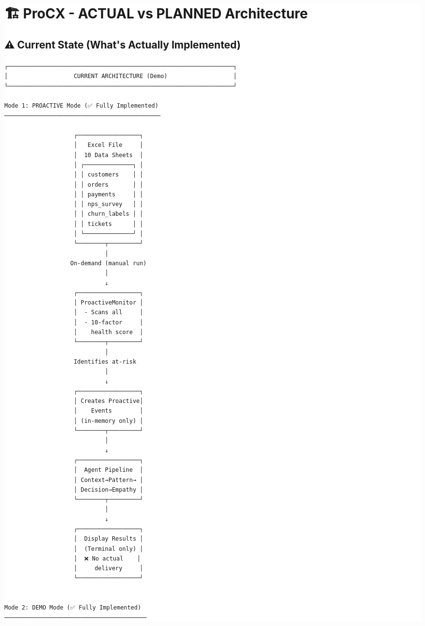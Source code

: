 # 🏗️ ProCX - ACTUAL vs PLANNED Architecture

## ⚠️ Current State (What's Actually Implemented)

```
┌─────────────────────────────────────────────────────────────────┐
│                   CURRENT ARCHITECTURE (Demo)                   │
└─────────────────────────────────────────────────────────────────┘

Mode 1: PROACTIVE Mode (✅ Fully Implemented)
─────────────────────────────────────────────

                    ┌──────────────────┐
                    │   Excel File     │
                    │  10 Data Sheets  │
                    │ ┌──────────────┐ │
                    │ │ customers    │ │
                    │ │ orders       │ │
                    │ │ payments     │ │
                    │ │ nps_survey   │ │
                    │ │ churn_labels │ │
                    │ │ tickets      │ │
                    │ └──────────────┘ │
                    └────────┬─────────┘
                             │
                   On-demand (manual run)
                             │
                             ↓
                    ┌──────────────────┐
                    │ ProactiveMonitor │
                    │  - Scans all     │
                    │  - 10-factor     │
                    │    health score  │
                    └────────┬─────────┘
                             │
                    Identifies at-risk
                             │
                             ↓
                    ┌──────────────────┐
                    │ Creates Proactive│
                    │    Events        │
                    │ (in-memory only) │
                    └────────┬─────────┘
                             │
                             ↓
                    ┌──────────────────┐
                    │  Agent Pipeline  │
                    │ Context→Pattern→ │
                    │ Decision→Empathy │
                    └────────┬─────────┘
                             │
                             ↓
                    ┌──────────────────┐
                    │  Display Results │
                    │  (Terminal only) │
                    │  ❌ No actual    │
                    │     delivery     │
                    └──────────────────┘


Mode 2: DEMO Mode (✅ Fully Implemented)
─────────────────────────────────────────
```